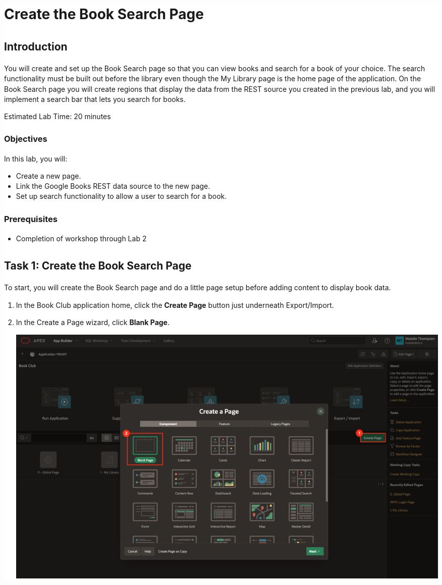 # Create the Book Search Page

## Introduction
You will create and set up the Book Search page so that you can view books and search for a book of your choice. The search functionality must be built out before the library even though the My Library page is the home page of the application. On the Book Search page you will create regions that display the data from the REST source you created in the previous lab, and you will implement a search bar that lets you search for books.

Estimated Lab Time: 20 minutes


### Objectives
In this lab, you will:
- Create a new page.
- Link the Google Books REST data source to the new page.
- Set up search functionality to allow a user to search for a book.

### Prerequisites
- Completion of workshop through Lab 2

## Task 1: Create the Book Search Page
To start, you will create the Book Search page and do a little page setup before adding content to display book data.

1. In the Book Club application home, click the **Create Page** button just underneath Export/Import.

2. In the Create a Page wizard, click **Blank Page**.

    ![Create a Page wizard dialog overlaying the Book Club application home](images/create-search-page.png " ")
